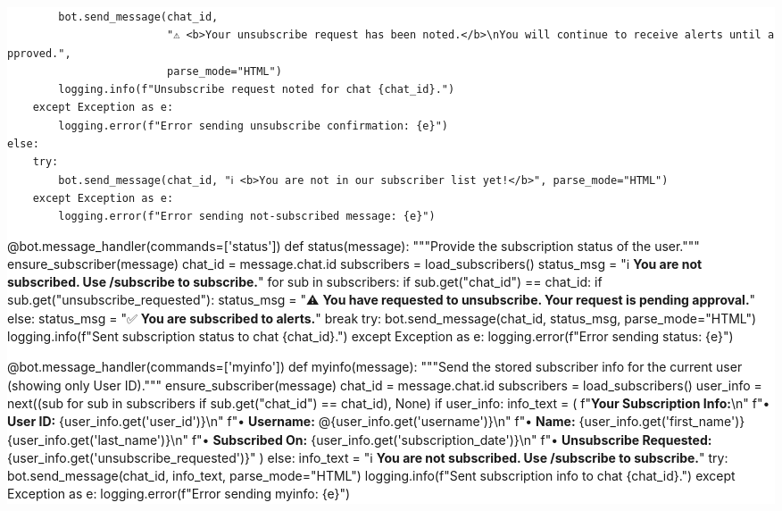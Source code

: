             bot.send_message(chat_id,
                             "⚠️ <b>Your unsubscribe request has been noted.</b>\nYou will continue to receive alerts until approved.",
                             parse_mode="HTML")
            logging.info(f"Unsubscribe request noted for chat {chat_id}.")
        except Exception as e:
            logging.error(f"Error sending unsubscribe confirmation: {e}")
    else:
        try:
            bot.send_message(chat_id, "ℹ️ <b>You are not in our subscriber list yet!</b>", parse_mode="HTML")
        except Exception as e:
            logging.error(f"Error sending not-subscribed message: {e}")

@bot.message_handler(commands=['status'])
def status(message):
    """Provide the subscription status of the user."""
    ensure_subscriber(message)
    chat_id = message.chat.id
    subscribers = load_subscribers()
    status_msg = "ℹ️ <b>You are not subscribed. Use /subscribe to subscribe.</b>"
    for sub in subscribers:
        if sub.get("chat_id") == chat_id:
            if sub.get("unsubscribe_requested"):
                status_msg = "⚠️ <b>You have requested to unsubscribe. Your request is pending approval.</b>"
            else:
                status_msg = "✅ <b>You are subscribed to alerts.</b>"
            break
    try:
        bot.send_message(chat_id, status_msg, parse_mode="HTML")
        logging.info(f"Sent subscription status to chat {chat_id}.")
    except Exception as e:
        logging.error(f"Error sending status: {e}")

@bot.message_handler(commands=['myinfo'])
def myinfo(message):
    """Send the stored subscriber info for the current user (showing only User ID)."""
    ensure_subscriber(message)
    chat_id = message.chat.id
    subscribers = load_subscribers()
    user_info = next((sub for sub in subscribers if sub.get("chat_id") == chat_id), None)
    if user_info:
        info_text = (
            f"<b>Your Subscription Info:</b>\n"
            f"• <b>User ID:</b> {user_info.get('user_id')}\n"
            f"• <b>Username:</b> @{user_info.get('username')}\n"
            f"• <b>Name:</b> {user_info.get('first_name')} {user_info.get('last_name')}\n"
            f"• <b>Subscribed On:</b> {user_info.get('subscription_date')}\n"
            f"• <b>Unsubscribe Requested:</b> {user_info.get('unsubscribe_requested')}"
        )
    else:
        info_text = "ℹ️ <b>You are not subscribed. Use /subscribe to subscribe.</b>"
    try:
        bot.send_message(chat_id, info_text, parse_mode="HTML")
        logging.info(f"Sent subscription info to chat {chat_id}.")
    except Exception as e:
        logging.error(f"Error sending myinfo: {e}")
